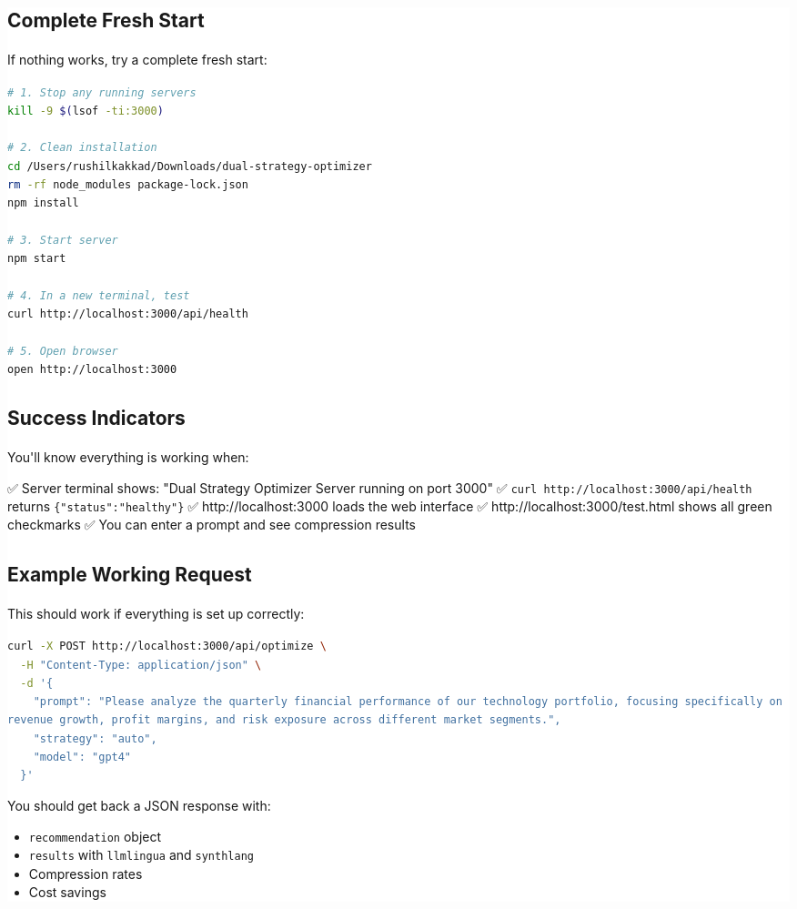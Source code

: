 ## Complete Fresh Start

If nothing works, try a complete fresh start:

```bash
# 1. Stop any running servers
kill -9 $(lsof -ti:3000)

# 2. Clean installation
cd /Users/rushilkakkad/Downloads/dual-strategy-optimizer
rm -rf node_modules package-lock.json
npm install

# 3. Start server
npm start

# 4. In a new terminal, test
curl http://localhost:3000/api/health

# 5. Open browser
open http://localhost:3000
```

## Success Indicators

You'll know everything is working when:

✅ Server terminal shows: "Dual Strategy Optimizer Server running on port 3000"
✅ `curl http://localhost:3000/api/health` returns `{"status":"healthy"}`
✅ http://localhost:3000 loads the web interface
✅ http://localhost:3000/test.html shows all green checkmarks
✅ You can enter a prompt and see compression results

## Example Working Request

This should work if everything is set up correctly:

```bash
curl -X POST http://localhost:3000/api/optimize \
  -H "Content-Type: application/json" \
  -d '{
    "prompt": "Please analyze the quarterly financial performance of our technology portfolio, focusing specifically on revenue growth, profit margins, and risk exposure across different market segments.",
    "strategy": "auto",
    "model": "gpt4"
  }'
```

You should get back a JSON response with:
- `recommendation` object
- `results` with `llmlingua` and `synthlang`
- Compression rates
- Cost savings
